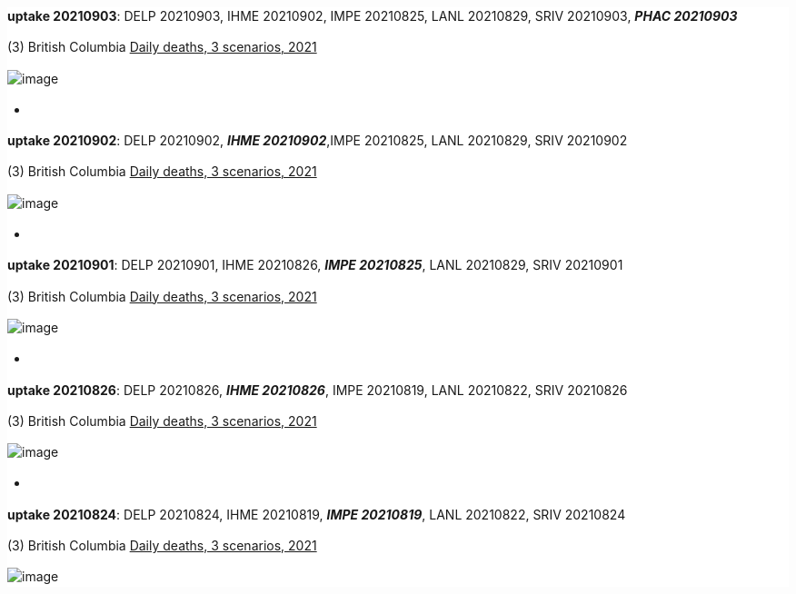 **uptake 20210903**: DELP 20210903, IHME 20210902, IMPE 20210825, LANL 20210829, SRIV 20210903, **_PHAC 20210903_**

(3) British Columbia [Daily deaths, 3 scenarios, 2021](https://github.com/pourmalek/CovidVisualizedCountry/blob/main/20210903/output/merge/main/SUB3%2014bDayDeaMERGsub%202021%203%20scenarios%20British%20Columbia%20-%20COVID-19%20daily%20deaths%2C%20Canada%2C%20British%20Columbia%2C%203%20scenarios%2C%202021.pdf)

![image](https://user-images.githubusercontent.com/30849720/133336337-f647954f-fd06-4e43-b1e9-9a1c85bc94c0.png)

*

**uptake 20210902**: DELP 20210902,  **_IHME 20210902_**,IMPE 20210825, LANL 20210829, SRIV 20210902

(3) British Columbia [Daily deaths, 3 scenarios, 2021](https://github.com/pourmalek/CovidVisualizedCountry/blob/main/20210902/output/merge/main/SUB3%2014bDayDeaMERGsub%202021%203%20scenarios%20British%20Columbia%20-%20COVID-19%20daily%20deaths%2C%20Canada%2C%20British%20Columbia%2C%203%20scenarios%2C%202021.pdf)

![image](https://user-images.githubusercontent.com/30849720/132097538-fb9f7a68-b39e-4e46-9228-28eae87e6ccd.png)

*

**uptake 20210901**: DELP 20210901, IHME 20210826, **_IMPE 20210825_**, LANL 20210829, SRIV 20210901

(3) British Columbia [Daily deaths, 3 scenarios, 2021](https://github.com/pourmalek/CovidVisualizedCountry/blob/main/20210901/output/merge/main/SUB3%2014bDayDeaMERGsub%202021%203%20scenarios%20British%20Columbia%20-%20COVID-19%20daily%20deaths%2C%20Canada%2C%20British%20Columbia%2C%203%20scenarios%2C%202021.pdf)

![image](https://user-images.githubusercontent.com/30849720/131924360-8fc359f6-2a41-4a59-8500-225e5fd7bf97.png)

*

**uptake 20210826**: DELP 20210826, **_IHME 20210826_**, IMPE 20210819, LANL 20210822, SRIV 20210826

(3) British Columbia [Daily deaths, 3 scenarios, 2021](https://github.com/pourmalek/CovidVisualizedCountry/blob/main/20210826/output/merge/main/SUB3%2014bDayDeaMERGsub%202021%203%20scenarios%20British%20Columbia%20-%20COVID-19%20daily%20deaths%2C%20Canada%2C%20British%20Columbia%2C%203%20scenarios%2C%202021.pdf)

![image](https://user-images.githubusercontent.com/30849720/131239260-50cc6a20-7ba0-4af6-896d-dfe4a9a92db4.png)

*

**uptake 20210824**: DELP 20210824, IHME 20210819, **_IMPE 20210819_**, LANL 20210822, SRIV 20210824

(3) British Columbia [Daily deaths, 3 scenarios, 2021](https://github.com/pourmalek/CovidVisualizedCountry/blob/main/20210824/output/merge/main/SUB3%2014bDayDeaMERGsub%202021%203%20scenarios%20British%20Columbia%20-%20COVID-19%20daily%20deaths%2C%20Canada%2C%20British%20Columbia%2C%203%20scenarios%2C%202021.pdf)

![image](https://user-images.githubusercontent.com/30849720/130874314-9187dfdd-fa97-4457-93dd-26671f313e31.png)
